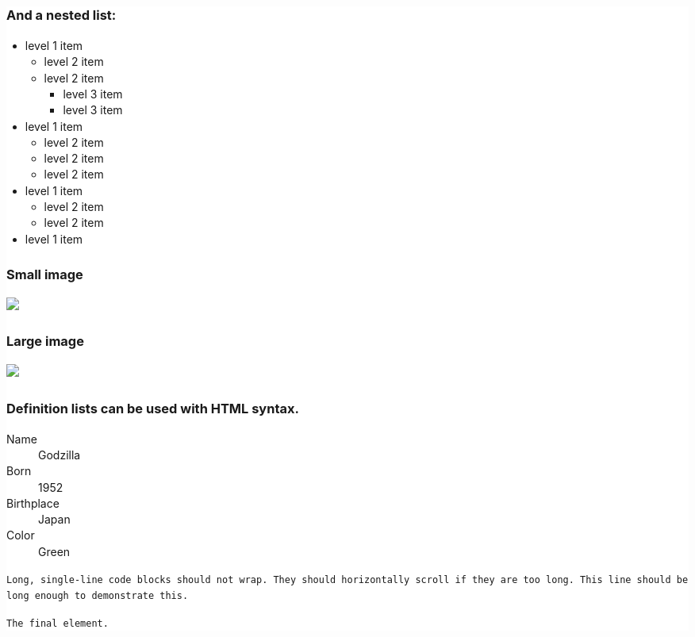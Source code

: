 ### And a nested list:

- level 1 item
  - level 2 item
  - level 2 item
    - level 3 item
    - level 3 item
- level 1 item
  - level 2 item
  - level 2 item
  - level 2 item
- level 1 item
  - level 2 item
  - level 2 item
- level 1 item

### Small image

![](https://assets-cdn.github.com/images/icons/emoji/octocat.png)

### Large image

![](https://guides.github.com/activities/hello-world/branching.png)


### Definition lists can be used with HTML syntax.

<dl>
<dt>Name</dt>
<dd>Godzilla</dd>
<dt>Born</dt>
<dd>1952</dd>
<dt>Birthplace</dt>
<dd>Japan</dd>
<dt>Color</dt>
<dd>Green</dd>
</dl>

```
Long, single-line code blocks should not wrap. They should horizontally scroll if they are too long. This line should be long enough to demonstrate this.
```

```
The final element.
```
